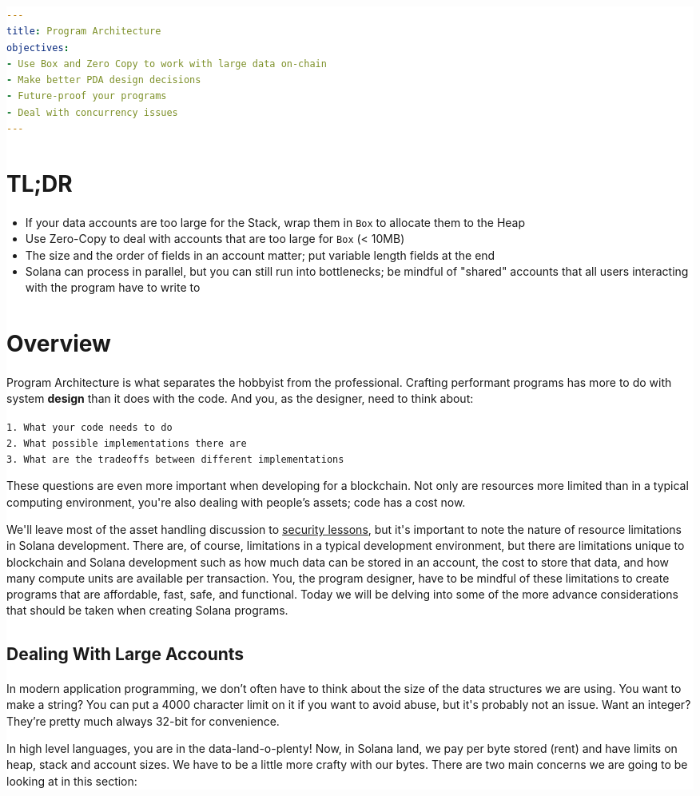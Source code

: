 ```yaml
---
title: Program Architecture
objectives:
- Use Box and Zero Copy to work with large data on-chain
- Make better PDA design decisions
- Future-proof your programs
- Deal with concurrency issues
---
```


# TL;DR

- If your data accounts are too large for the Stack, wrap them in `Box` to allocate them to the Heap
- Use Zero-Copy to deal with accounts that are too large for `Box` (< 10MB)
- The size and the order of fields in an account matter; put variable length fields at the end
- Solana can process in parallel, but you can still run into bottlenecks; be mindful of "shared" accounts that all users interacting with the program have to write to

# Overview

Program Architecture is what separates the hobbyist from the professional. Crafting performant programs has more to do with system **design** than it does with the code. And you, as the designer, need to think about: 

    1. What your code needs to do
    2. What possible implementations there are
    3. What are the tradeoffs between different implementations

These questions are even more important when developing for a blockchain. Not only are resources more limited than in a typical computing environment, you're also dealing with people’s assets; code has a cost now.

We'll leave most of the asset handling discussion to [security lessons](./security-intro), but it's important to note the nature of resource limitations in Solana development. There are, of course, limitations in a typical development environment, but there are limitations unique to blockchain and Solana development such as how much data can be stored in an account, the cost to store that data, and how many compute units are available per transaction. You, the program designer, have to be mindful of these limitations to create programs that are affordable, fast, safe, and functional. Today we will be delving into some of the more advance considerations that should be taken when creating Solana programs. 

## Dealing With Large Accounts

In modern application programming, we don’t often have to think about the size of the data structures we are using. You want to make a string? You can put a 4000 character limit on it if you want to avoid abuse, but it's probably not an issue. Want an integer? They’re pretty much always 32-bit for convenience.

In high level languages, you are in the data-land-o-plenty! Now, in Solana land, we pay per byte stored (rent) and have limits on heap, stack and account sizes. We have to be a little more crafty with our bytes. There are two main concerns we are going to be looking at in this section: 
